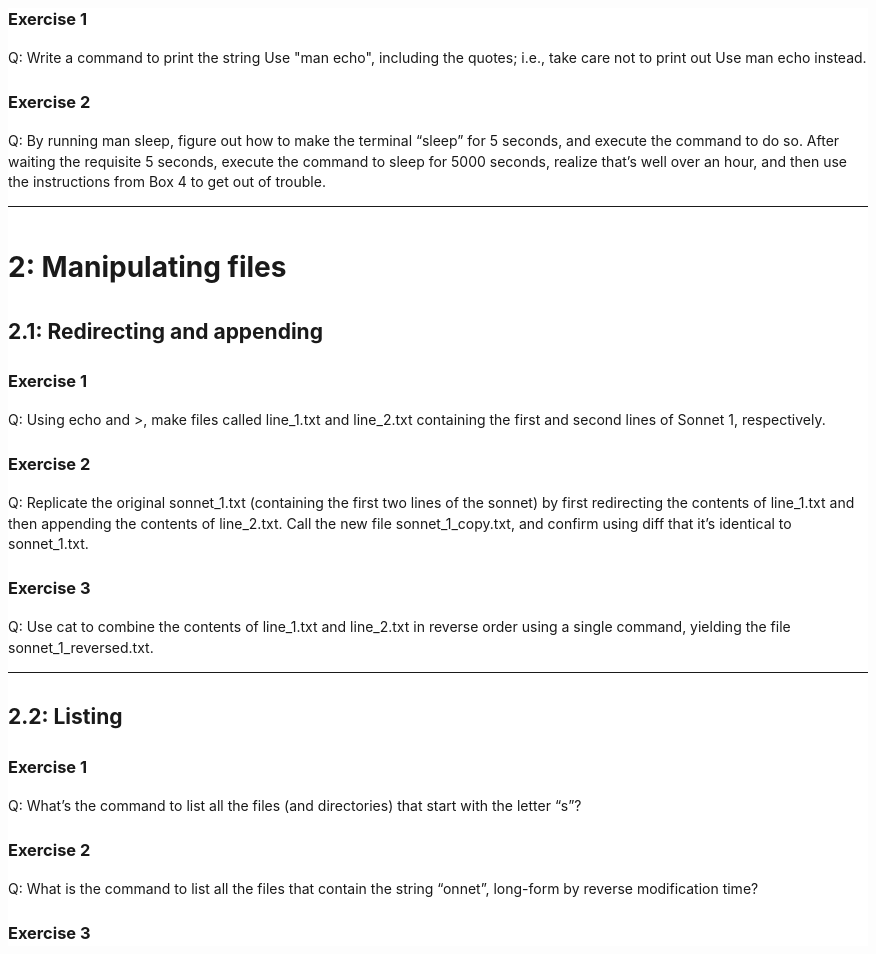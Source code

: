 ### Exercise 1

Q: Write a command to print the string Use "man echo", including the quotes; i.e., take care not to print out Use man echo instead.


### Exercise 2

Q: By running man sleep, figure out how to make the terminal “sleep” for 5 seconds, and execute the command to do so. After waiting the requisite 5 seconds, execute the command to sleep for 5000 seconds, realize that’s well over an hour, and then use the instructions from Box 4 to get out of trouble. 


---
# 2: Manipulating files

## 2.1: Redirecting and appending

### Exercise 1

Q: Using echo and >, make files called line_1.txt and line_2.txt containing the first and second lines of Sonnet 1, respectively. 


### Exercise 2

Q: Replicate the original sonnet_1.txt (containing the first two lines of the sonnet) by first redirecting the contents of line_1.txt and then appending the contents of line_2.txt. Call the new file sonnet_1_copy.txt, and confirm using diff that it’s identical to sonnet_1.txt.


### Exercise 3

Q: Use cat to combine the contents of line_1.txt and line_2.txt in reverse order using a single command, yielding the file sonnet_1_reversed.txt.


---
## 2.2: Listing

### Exercise 1

Q: What’s the command to list all the files (and directories) that start with the letter “s”? 


### Exercise 2

Q: What is the command to list all the files that contain the string “onnet”, long-form by reverse modification time?


### Exercise 3
